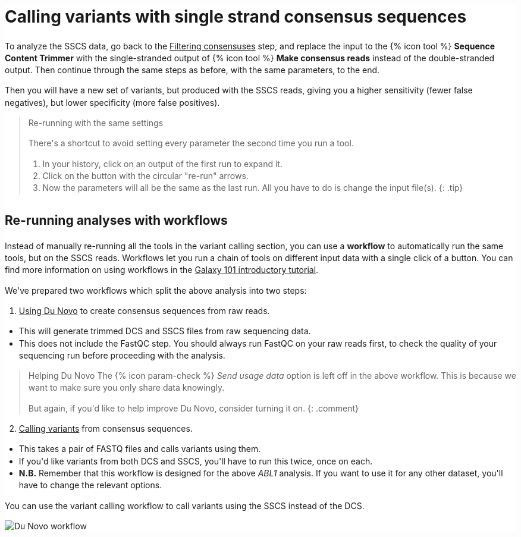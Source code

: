 # Calling variants with single strand consensus sequences

To analyze the SSCS data, go back to the [Filtering consensuses](#filtering-consensuses) step, and replace the input to the {% icon tool %} **Sequence Content Trimmer** with the single-stranded output of {% icon tool %} **Make consensus reads** instead of the double-stranded output. Then continue through the same steps as before, with the same parameters, to the end.

Then you will have a new set of variants, but produced with the SSCS reads, giving you a higher sensitivity (fewer false negatives), but lower specificity (more false positives).

> <tip-title>Re-running with the same settings</tip-title>
>
> There's a shortcut to avoid setting every parameter the second time you run a tool.
>
> 1. In your history, click on an output of the first run to expand it.
> 2. Click on the button with the circular "re-run" arrows.
> 3. Now the parameters will all be the same as the last run. All you have to do is change the input file(s).
{: .tip}

## Re-running analyses with workflows

Instead of manually re-running all the tools in the variant calling section, you can use a **workflow** to automatically run the same tools, but on the SSCS reads. Workflows let you run a chain of tools on different input data with a single click of a button. You can find more information on using workflows in the [Galaxy 101 introductory tutorial](../../../introduction/tutorials/galaxy-intro-101/tutorial.html#run-workflow-on-different-data).

We've prepared two workflows which split the above analysis into two steps:

1. [Using Du Novo](https://usegalaxy.org/u/nstoler/w/du-novo-gtn-tutorial) to create consensus sequences from raw reads.
  - This will generate trimmed DCS and SSCS files from raw sequencing data.
  - This does not include the FastQC step. You should always run FastQC on your raw reads first, to check the quality of your sequencing run before proceeding with the analysis.

   > <comment-title>Helping Du Novo</comment-title>
   > The {% icon param-check %} *Send usage data* option is left off in the above workflow.
   > This is because we want to make sure you only share data knowingly.
   >
   > But again, if you'd like to help improve Du Novo, consider turning it on.
   {: .comment}

2. [Calling variants](https://usegalaxy.org/u/nstoler/w/copy-of-du-novo-gtn-tutorial) from consensus sequences.
  - This takes a pair of FASTQ files and calls variants using them.
  - If you'd like variants from both DCS and SSCS, you'll have to run this twice, once on each.
  - **N.B.** Remember that this workflow is designed for the above *ABL1* analysis. If you want to use it for any other dataset, you'll have to change the relevant options.

You can use the variant calling workflow to call variants using the SSCS instead of the DCS.

![Du Novo workflow](../../images/workflow-dunovo.png "Workflow 1: Making consensus sequences")
